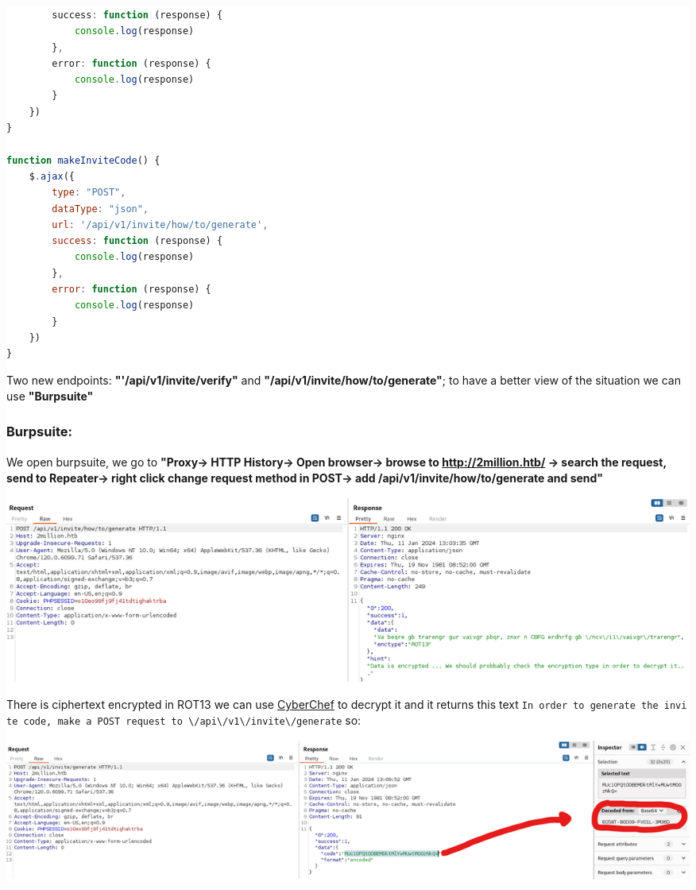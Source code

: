 ```js
        success: function (response) {
            console.log(response)
        },
        error: function (response) {
            console.log(response)
        }
    })
}

function makeInviteCode() {
    $.ajax({
        type: "POST",
        dataType: "json",
        url: '/api/v1/invite/how/to/generate',
        success: function (response) {
            console.log(response)
        },
        error: function (response) {
            console.log(response)
        }
    })
}
```
Two new endpoints: __"'/api/v1/invite/verify"__ and __"/api/v1/invite/how/to/generate"__; to have a better view of the situation we can use __"Burpsuite"__ 

### Burpsuite:
We open burpsuite, we go to __"Proxy-> HTTP History-> Open browser-> browse to http://2million.htb/ -> search the request, send to Repeater-> right click change request method in POST-> add /api/v1/invite/how/to/generate and send"__

![rot](./pics/rot.png)

There is ciphertext encrypted in ROT13 we can use [CyberChef](https://gchq.github.io/) to decrypt it and it returns this text `In order to generate the invite code, make a POST request to \/api\/v1\/invite\/generate` so:

![base](./pics/base.png)
